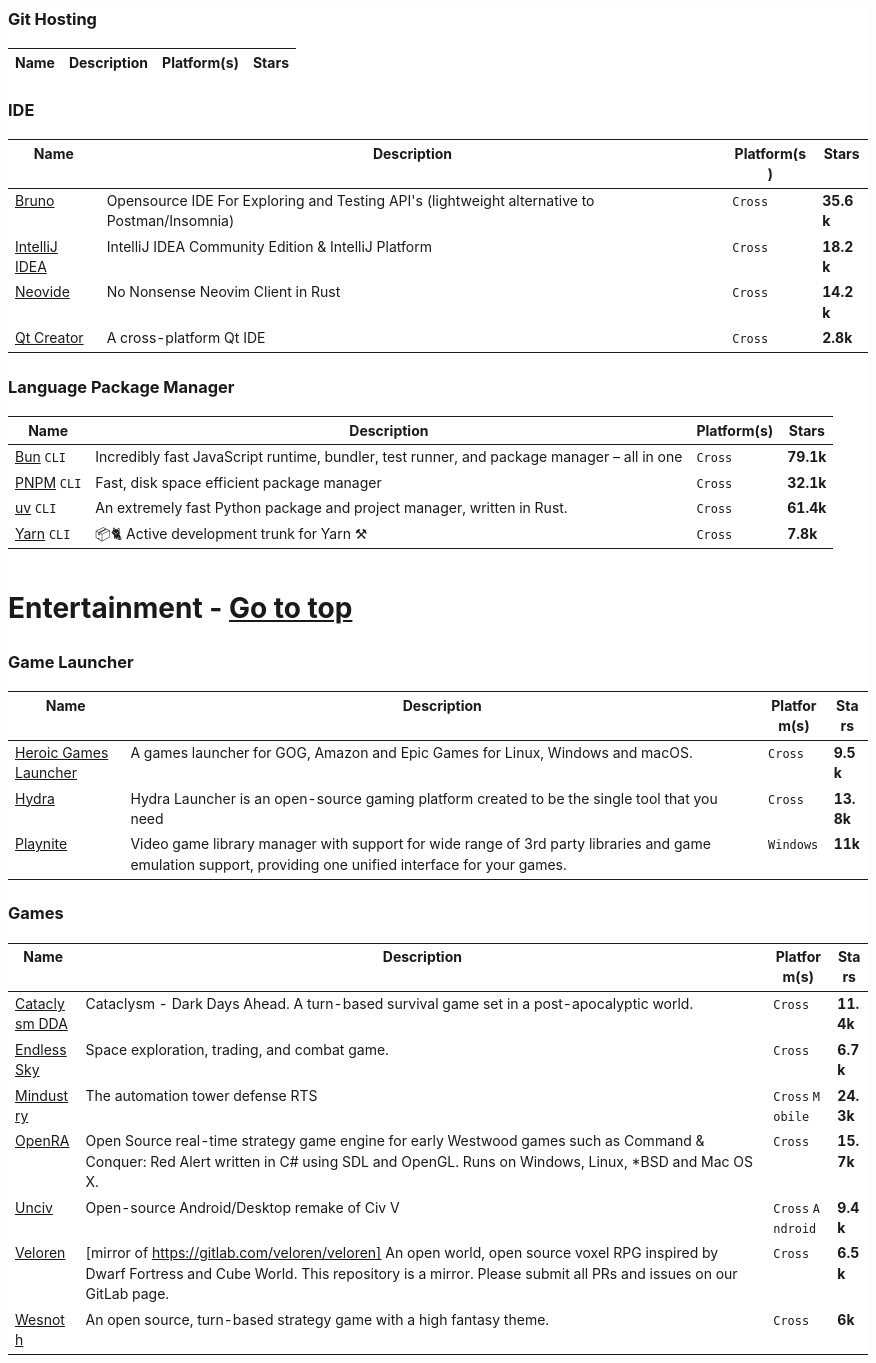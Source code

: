 ### Git Hosting

| Name | Description | Platform(s) | Stars |
| --- | --- | --- | --- |

### IDE

| Name | Description | Platform(s) | Stars |
| --- | --- | --- | --- |
| [Bruno](https://github.com/usebruno/bruno) | Opensource IDE For Exploring and Testing API's (lightweight alternative to Postman/Insomnia) | `Cross` | **35.6k** |
| [IntelliJ IDEA](https://github.com/JetBrains/intellij-community) | IntelliJ IDEA Community Edition & IntelliJ Platform | `Cross` | **18.2k** |
| [Neovide](https://github.com/neovide/neovide) | No Nonsense Neovim Client in Rust | `Cross` | **14.2k** |
| [Qt Creator](https://github.com/qt-creator/qt-creator) | A cross-platform Qt IDE | `Cross` | **2.8k** |

### Language Package Manager

| Name | Description | Platform(s) | Stars |
| --- | --- | --- | --- |
| [Bun](https://github.com/oven-sh/bun) `CLI` | Incredibly fast JavaScript runtime, bundler, test runner, and package manager – all in one | `Cross` | **79.1k** |
| [PNPM](https://github.com/pnpm/pnpm) `CLI` | Fast, disk space efficient package manager | `Cross` | **32.1k** |
| [uv](https://github.com/astral-sh/uv) `CLI` | An extremely fast Python package and project manager, written in Rust. | `Cross` | **61.4k** |
| [Yarn](https://github.com/yarnpkg/berry) `CLI` | 📦🐈 Active development trunk for Yarn ⚒ | `Cross` | **7.8k** |

# Entertainment - [Go to top](#table-of-contents)

### Game Launcher

| Name | Description | Platform(s) | Stars |
| --- | --- | --- | --- |
| [Heroic Games Launcher](https://github.com/Heroic-Games-Launcher/HeroicGamesLauncher) | A games launcher for GOG, Amazon and Epic Games for Linux, Windows and macOS. | `Cross` | **9.5k** |
| [Hydra](https://github.com/hydralauncher/hydra) | Hydra Launcher is an open-source gaming platform created to be the single tool that you need | `Cross` | **13.8k** |
| [Playnite](https://github.com/JosefNemec/Playnite) | Video game library manager with support for wide range of 3rd party libraries and game emulation support, providing one unified interface for your games. | `Windows` | **11k** |

### Games

| Name | Description | Platform(s) | Stars |
| --- | --- | --- | --- |
| [Cataclysm DDA](https://github.com/CleverRaven/Cataclysm-DDA) | Cataclysm - Dark Days Ahead. A turn-based survival game set in a post-apocalyptic world. | `Cross` | **11.4k** |
| [Endless Sky](https://github.com/endless-sky/endless-sky) | Space exploration, trading, and combat game. | `Cross` | **6.7k** |
| [Mindustry](https://github.com/Anuken/Mindustry) | The automation tower defense RTS | `Cross` `Mobile` | **24.3k** |
| [OpenRA](https://github.com/OpenRA/OpenRA) | Open Source real-time strategy game engine for early Westwood games such as Command & Conquer: Red Alert written in C# using SDL and OpenGL. Runs on Windows, Linux, *BSD and Mac OS X. | `Cross` | **15.7k** |
| [Unciv](https://github.com/yairm210/Unciv) | Open-source Android/Desktop remake of Civ V | `Cross` `Android` | **9.4k** |
| [Veloren](https://github.com/veloren/veloren) | [mirror of https://gitlab.com/veloren/veloren] An open world, open source voxel RPG inspired by Dwarf Fortress and Cube World. This repository is a mirror. Please submit all PRs and issues on our GitLab page. | `Cross` | **6.5k** |
| [Wesnoth](https://github.com/wesnoth/wesnoth) | An open source, turn-based strategy game with a high fantasy theme. | `Cross` | **6k** |
